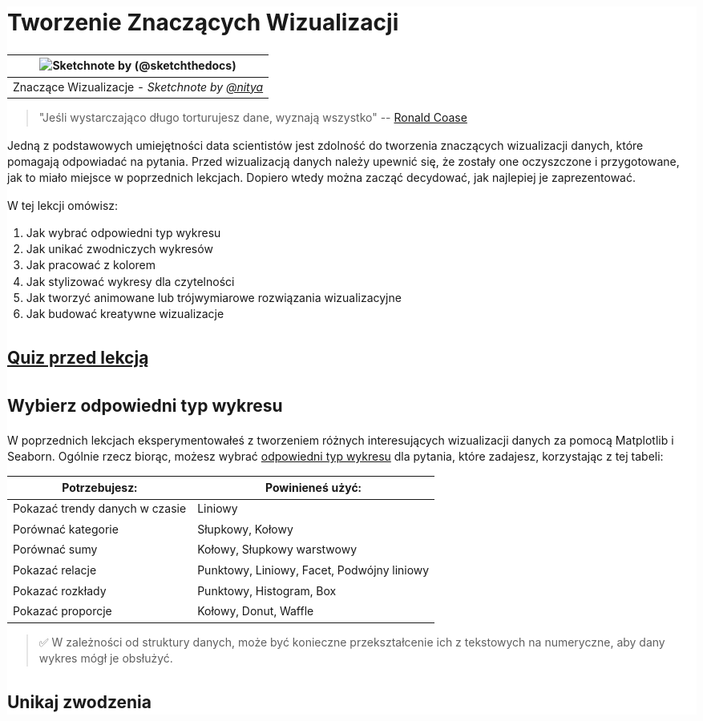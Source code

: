 
# Tworzenie Znaczących Wizualizacji

|![ Sketchnote by [(@sketchthedocs)](https://sketchthedocs.dev) ](../../sketchnotes/13-MeaningfulViz.png)|
|:---:|
| Znaczące Wizualizacje - _Sketchnote by [@nitya](https://twitter.com/nitya)_ |

> "Jeśli wystarczająco długo torturujesz dane, wyznają wszystko" -- [Ronald Coase](https://en.wikiquote.org/wiki/Ronald_Coase)

Jedną z podstawowych umiejętności data scientistów jest zdolność do tworzenia znaczących wizualizacji danych, które pomagają odpowiadać na pytania. Przed wizualizacją danych należy upewnić się, że zostały one oczyszczone i przygotowane, jak to miało miejsce w poprzednich lekcjach. Dopiero wtedy można zacząć decydować, jak najlepiej je zaprezentować.

W tej lekcji omówisz:

1. Jak wybrać odpowiedni typ wykresu
2. Jak unikać zwodniczych wykresów
3. Jak pracować z kolorem
4. Jak stylizować wykresy dla czytelności
5. Jak tworzyć animowane lub trójwymiarowe rozwiązania wizualizacyjne
6. Jak budować kreatywne wizualizacje

## [Quiz przed lekcją](https://purple-hill-04aebfb03.1.azurestaticapps.net/quiz/24)

## Wybierz odpowiedni typ wykresu

W poprzednich lekcjach eksperymentowałeś z tworzeniem różnych interesujących wizualizacji danych za pomocą Matplotlib i Seaborn. Ogólnie rzecz biorąc, możesz wybrać [odpowiedni typ wykresu](https://chartio.com/learn/charts/how-to-select-a-data-vizualization/) dla pytania, które zadajesz, korzystając z tej tabeli:

| Potrzebujesz:              | Powinieneś użyć:                |
| -------------------------- | ------------------------------- |
| Pokazać trendy danych w czasie | Liniowy                        |
| Porównać kategorie         | Słupkowy, Kołowy                |
| Porównać sumy              | Kołowy, Słupkowy warstwowy      |
| Pokazać relacje            | Punktowy, Liniowy, Facet, Podwójny liniowy |
| Pokazać rozkłady           | Punktowy, Histogram, Box        |
| Pokazać proporcje          | Kołowy, Donut, Waffle           |

> ✅ W zależności od struktury danych, może być konieczne przekształcenie ich z tekstowych na numeryczne, aby dany wykres mógł je obsłużyć.

## Unikaj zwodzenia
